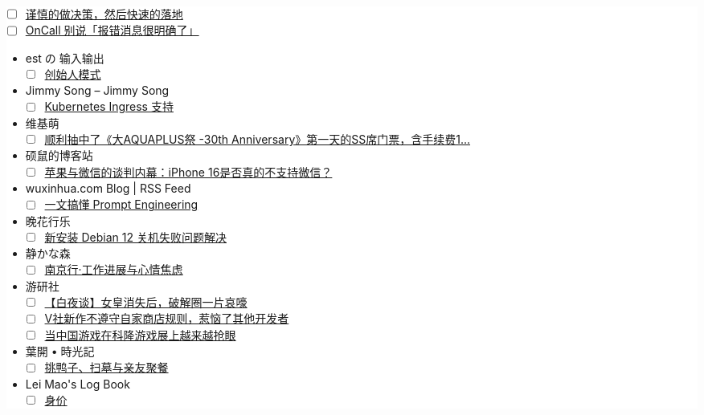   - [ ] [谨慎的做决策，然后快速的落地](https://www.ixiqin.com/2024/09/05/make-cautious-decisions-and-quickly-implement-them/)
  - [ ] [OnCall 别说「报错消息很明确了」](https://www.ixiqin.com/2024/09/04/on-call-dont-say-the-error-message-is-very-clear/)
- est の 输入输出
  - [ ] [创始人模式](https://blog.est.im/2024/stdin-13)
- Jimmy Song – Jimmy Song
  - [ ] [Kubernetes Ingress 支持](https://jimmysong.io/book/cilium-handbook/servicemesh/ingress/)
- 维基萌
  - [ ] [顺利抽中了《大AQUAPLUS祭 -30th Anniversary》第一天的SS席门票，含手续费1...](https://www.wikimoe.com/post/db139b0o)
- 硕鼠的博客站
  - [ ] [苹果与微信的谈判内幕：iPhone 16是否真的不支持微信？](https://lukefan.com/2024/09/04/%e8%8b%b9%e6%9e%9c%e4%b8%8e%e5%be%ae%e4%bf%a1%e7%9a%84%e8%b0%88%e5%88%a4%e5%86%85%e5%b9%95%ef%bc%9aiphone-16%e6%98%af%e5%90%a6%e7%9c%9f%e7%9a%84%e4%b8%8d%e6%94%af%e6%8c%81%e5%be%ae%e4%bf%a1%ef%bc%9f/)
- wuxinhua.com Blog | RSS Feed
  - [ ] [一文搞懂 Prompt Engineering](https://wuxinhua.com/posts/prompt-engineering)
- 晚花行乐
  - [ ] [新安装 Debian 12 关机失败问题解决](https://www.lfhacks.com/tech/debian-shutdown-failure/)
- 静かな森
  - [ ] [南京行·工作进展与心情焦虑](https://innei.in/notes/179)
- 游研社
  - [ ] [【白夜谈】女皇消失后，破解圈一片哀嚎](https://www.yystv.cn/p/12068)
  - [ ] [V社新作不遵守自家商店规则，惹恼了其他开发者](https://www.yystv.cn/p/12067)
  - [ ] [当中国游戏在科隆游戏展上越来越抢眼](https://www.yystv.cn/p/12066)
- 葉開 • 時光記
  - [ ] [挑鸭子、扫墓与亲友聚餐](https://qq.md/post/47)
- Lei Mao's Log Book
  - [ ] [身价](https://leimao.github.io/essay/%E8%BA%AB%E4%BB%B7-Bargain/)
